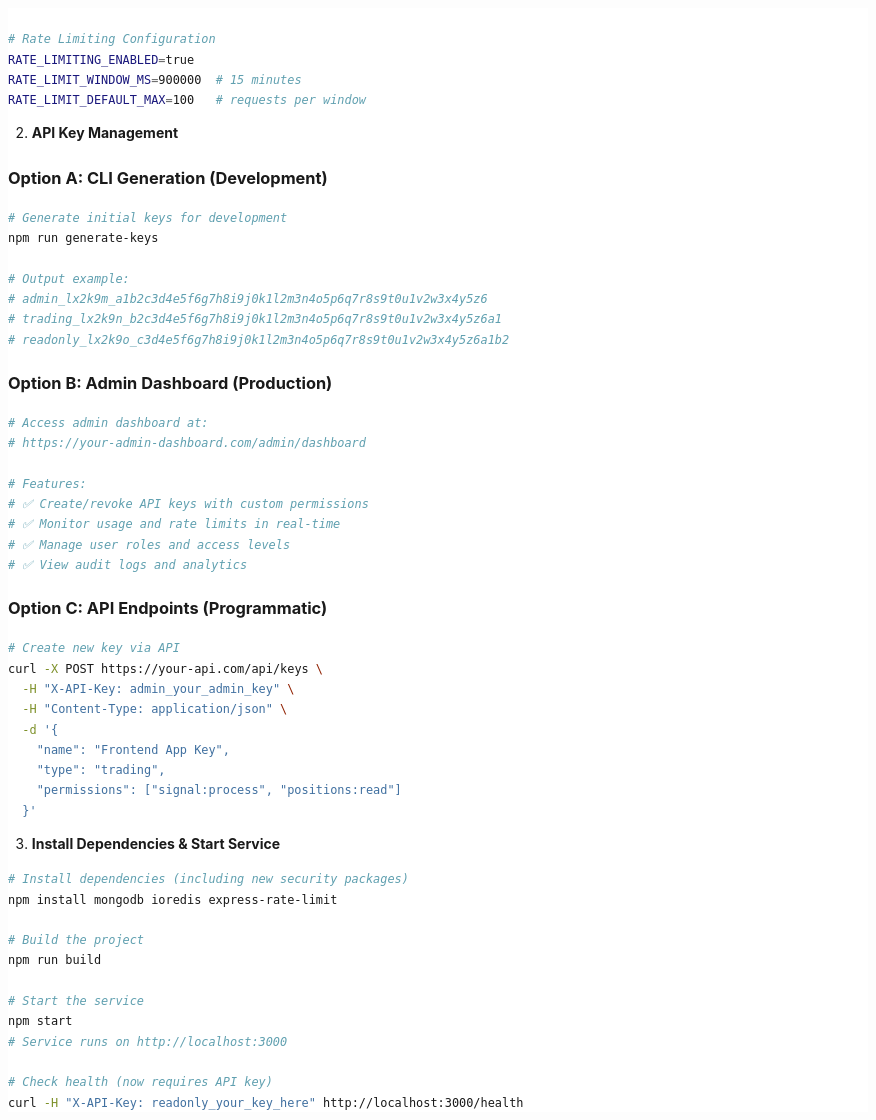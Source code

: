 ```bash

# Rate Limiting Configuration
RATE_LIMITING_ENABLED=true
RATE_LIMIT_WINDOW_MS=900000  # 15 minutes
RATE_LIMIT_DEFAULT_MAX=100   # requests per window
```

2. **API Key Management**

### **Option A: CLI Generation (Development)**

```bash
# Generate initial keys for development
npm run generate-keys

# Output example:
# admin_lx2k9m_a1b2c3d4e5f6g7h8i9j0k1l2m3n4o5p6q7r8s9t0u1v2w3x4y5z6
# trading_lx2k9n_b2c3d4e5f6g7h8i9j0k1l2m3n4o5p6q7r8s9t0u1v2w3x4y5z6a1
# readonly_lx2k9o_c3d4e5f6g7h8i9j0k1l2m3n4o5p6q7r8s9t0u1v2w3x4y5z6a1b2
```

### **Option B: Admin Dashboard (Production)**

```bash
# Access admin dashboard at:
# https://your-admin-dashboard.com/admin/dashboard

# Features:
# ✅ Create/revoke API keys with custom permissions
# ✅ Monitor usage and rate limits in real-time
# ✅ Manage user roles and access levels
# ✅ View audit logs and analytics
```

### **Option C: API Endpoints (Programmatic)**

```bash
# Create new key via API
curl -X POST https://your-api.com/api/keys \
  -H "X-API-Key: admin_your_admin_key" \
  -H "Content-Type: application/json" \
  -d '{
    "name": "Frontend App Key",
    "type": "trading",
    "permissions": ["signal:process", "positions:read"]
  }'
```

3. **Install Dependencies & Start Service**

```bash
# Install dependencies (including new security packages)
npm install mongodb ioredis express-rate-limit

# Build the project
npm run build

# Start the service
npm start
# Service runs on http://localhost:3000

# Check health (now requires API key)
curl -H "X-API-Key: readonly_your_key_here" http://localhost:3000/health
```
